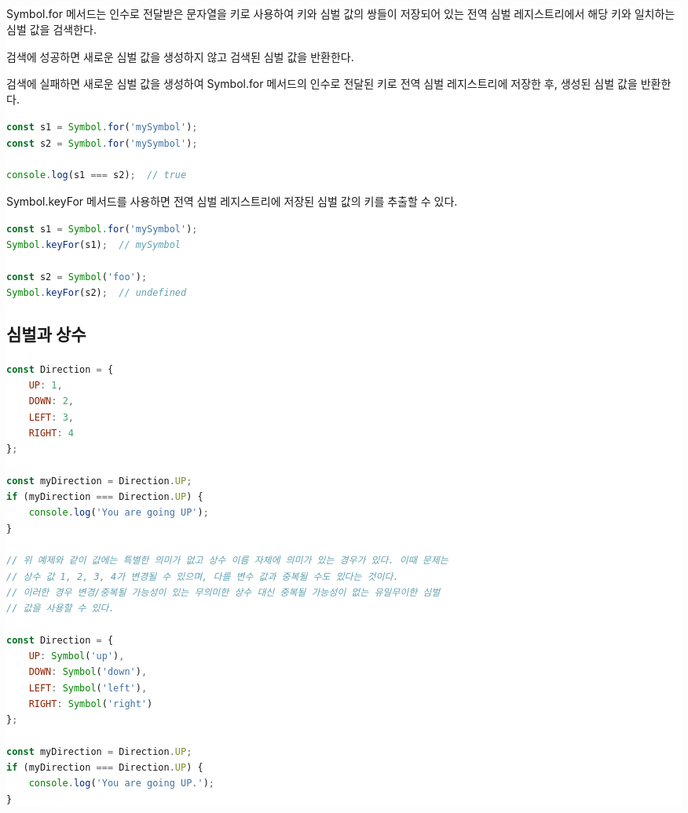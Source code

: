 Symbol.for 메서드는 인수로 전달받은 문자열을 키로 사용하여 키와 심벌 값의 쌍들이 저장되어 있는 전역 심벌 레지스트리에서 해당 키와 일치하는 심벌 값을 검색한다.

검색에 성공하면 새로운 심벌 값을 생성하지 않고 검색된 심벌 값을 반환한다.

검색에 실패하면 새로운 심벌 값을 생성하여 Symbol.for 메서드의 인수로 전달된 키로 전역 심벌 레지스트리에 저장한 후, 생성된 심벌 값을 반환한다.

```jsx
const s1 = Symbol.for('mySymbol');
const s2 = Symbol.for('mySymbol');

console.log(s1 === s2);  // true
```

Symbol.keyFor 메서드를 사용하면 전역 심벌 레지스트리에 저장된 심벌 값의 키를 추출할 수 있다.

```jsx
const s1 = Symbol.for('mySymbol');
Symbol.keyFor(s1);  // mySymbol

const s2 = Symbol('foo');
Symbol.keyFor(s2);  // undefined
```

## 심벌과 상수

```jsx
const Direction = {
	UP: 1,
	DOWN: 2,
	LEFT: 3,
	RIGHT: 4
};

const myDirection = Direction.UP;
if (myDirection === Direction.UP) {
	console.log('You are going UP');
}

// 위 예제와 같이 값에는 특별한 의미가 없고 상수 이름 자체에 의미가 있는 경우가 있다. 이때 문제는
// 상수 값 1, 2, 3, 4가 변경될 수 있으며, 다를 변수 값과 중복될 수도 있다는 것이다.
// 이러한 경우 변경/중복될 가능성이 있는 무의미한 상수 대신 중복될 가능성이 없는 유일무이한 심벌
// 값을 사용할 수 있다.

const Direction = {
	UP: Symbol('up'),
	DOWN: Symbol('down'),
	LEFT: Symbol('left'),
	RIGHT: Symbol('right')
};

const myDirection = Direction.UP;
if (myDirection === Direction.UP) {
	console.log('You are going UP.');
}
```
